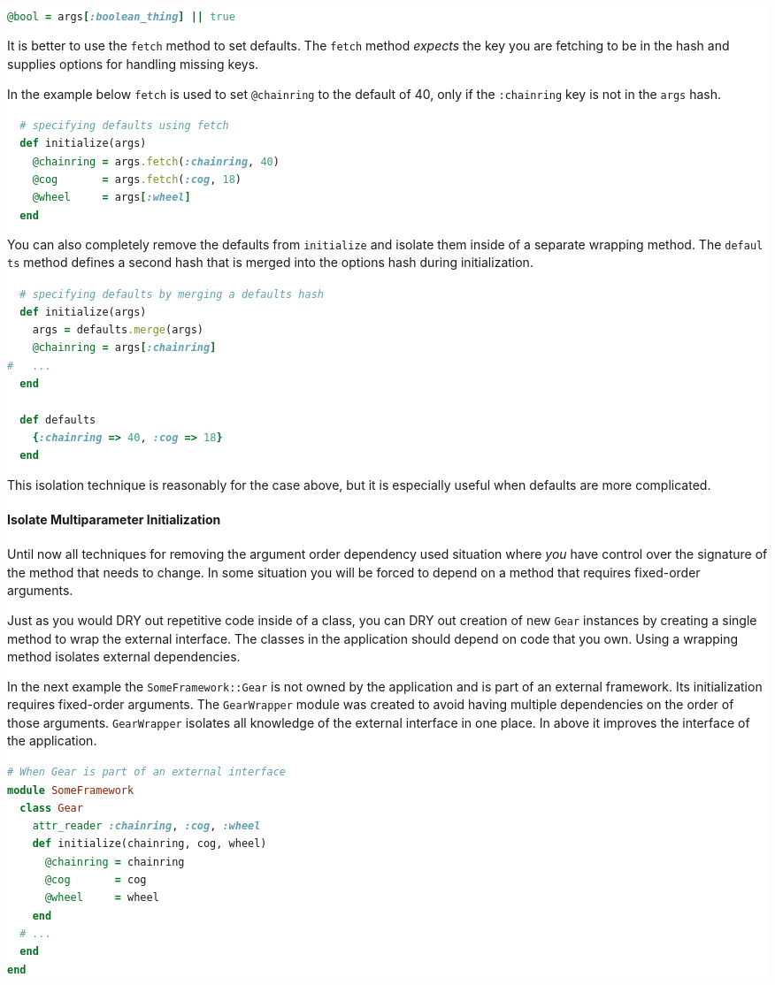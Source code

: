 ```ruby
@bool = args[:boolean_thing] || true
```

It is better to use the `fetch` method to set defaults. The `fetch` method _expects_ the key you are fetching to be in the hash and supplies options for handling missing keys.

In the example below `fetch` is used to set `@chainring` to the default of 40, only if the `:chainring` key is not in the `args` hash.

```ruby
  # specifying defaults using fetch
  def initialize(args)
    @chainring = args.fetch(:chainring, 40)
    @cog       = args.fetch(:cog, 18)
    @wheel     = args[:wheel]
  end
```

You can also completely remove the defaults from `initialize` and isolate them inside of a separate wrapping method. The `defaults` method defines a second hash that is merged into the options hash during initialization.

```ruby
  # specifying defaults by merging a defaults hash
  def initialize(args)
    args = defaults.merge(args)
    @chainring = args[:chainring]
#   ...
  end

  def defaults
    {:chainring => 40, :cog => 18}
  end
```

This isolation technique is reasonably for the case above, but it is especially useful when defaults are more complicated.

#### Isolate Multiparameter Initialization

Until now all techniques for removing the argument order dependency used situation where _you_ have control over the signature of the method that needs to change. In some situation you will be forced to depend on a method that requires fixed-order arguments.

Just as you would DRY out repetitive code inside of a class, you can DRY out creation of new `Gear` instances by creating a single method to wrap the external interface. The classes in the application should depend on code that you own. Using a wrapping method isolates external dependencies.

In the next example the `SomeFramework::Gear` is not owned by the application and is part of an external framework. Its initialization requires fixed-order arguments. The `GearWrapper` module was created to avoid having multiple dependencies on the order of those arguments. `GearWrapper` isolates all knowledge of the external interface in one place. In above it improves the interface of the application.

```ruby
# When Gear is part of an external interface
module SomeFramework
  class Gear
    attr_reader :chainring, :cog, :wheel
    def initialize(chainring, cog, wheel)
      @chainring = chainring
      @cog       = cog
      @wheel     = wheel
    end
  # ...
  end
end

```